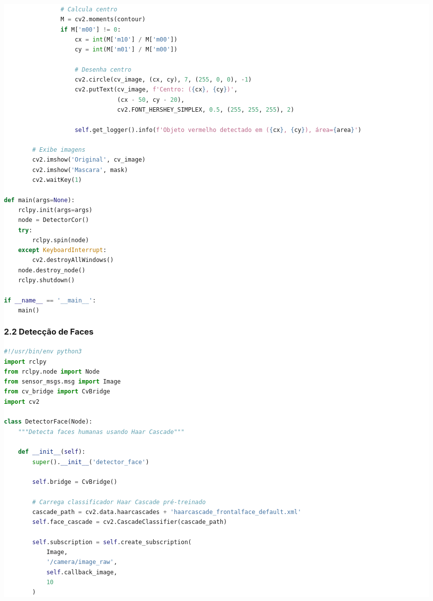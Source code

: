 ```python
                # Calcula centro
                M = cv2.moments(contour)
                if M['m00'] != 0:
                    cx = int(M['m10'] / M['m00'])
                    cy = int(M['m01'] / M['m00'])

                    # Desenha centro
                    cv2.circle(cv_image, (cx, cy), 7, (255, 0, 0), -1)
                    cv2.putText(cv_image, f'Centro: ({cx}, {cy})',
                                (cx - 50, cy - 20),
                                cv2.FONT_HERSHEY_SIMPLEX, 0.5, (255, 255, 255), 2)

                    self.get_logger().info(f'Objeto vermelho detectado em ({cx}, {cy}), área={area}')

        # Exibe imagens
        cv2.imshow('Original', cv_image)
        cv2.imshow('Mascara', mask)
        cv2.waitKey(1)

def main(args=None):
    rclpy.init(args=args)
    node = DetectorCor()
    try:
        rclpy.spin(node)
    except KeyboardInterrupt:
        cv2.destroyAllWindows()
    node.destroy_node()
    rclpy.shutdown()

if __name__ == '__main__':
    main()
```

### 2.2 Detecção de Faces

```python
#!/usr/bin/env python3
import rclpy
from rclpy.node import Node
from sensor_msgs.msg import Image
from cv_bridge import CvBridge
import cv2

class DetectorFace(Node):
    """Detecta faces humanas usando Haar Cascade"""

    def __init__(self):
        super().__init__('detector_face')

        self.bridge = CvBridge()

        # Carrega classificador Haar Cascade pré-treinado
        cascade_path = cv2.data.haarcascades + 'haarcascade_frontalface_default.xml'
        self.face_cascade = cv2.CascadeClassifier(cascade_path)

        self.subscription = self.create_subscription(
            Image,
            '/camera/image_raw',
            self.callback_image,
            10
        )

```